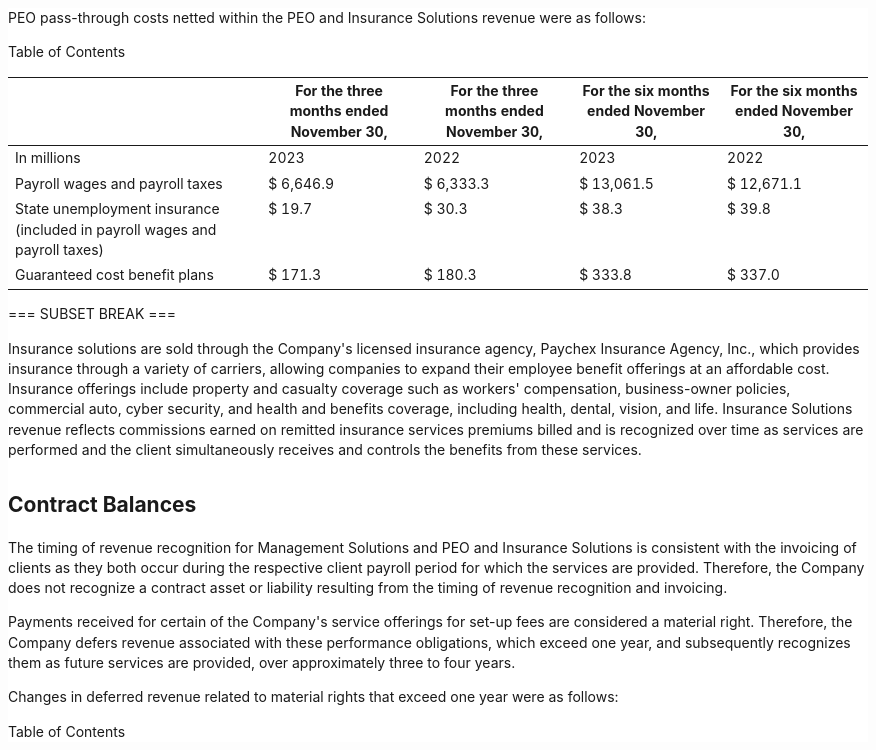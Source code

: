<p>PEO pass-through costs netted within the PEO and Insurance Solutions revenue were as follows:</p>
<p>Table of Contents</p>
<table>
<thead>
<tr>
<th></th>
<th>For the three months ended November 30,</th>
<th>For the three months ended November 30,</th>
<th>For the six months ended November 30,</th>
<th>For the six months ended November 30,</th>
</tr>
</thead>
<tbody>
<tr>
<td>In millions</td>
<td>2023</td>
<td>2022</td>
<td>2023</td>
<td>2022</td>
</tr>
<tr>
<td>Payroll wages and payroll taxes</td>
<td>$ 6,646.9</td>
<td>$ 6,333.3</td>
<td>$ 13,061.5</td>
<td>$ 12,671.1</td>
</tr>
<tr>
<td>State unemployment insurance (included in payroll wages and payroll  taxes)</td>
<td>$ 19.7</td>
<td>$ 30.3</td>
<td>$ 38.3</td>
<td>$ 39.8</td>
</tr>
<tr>
<td>Guaranteed cost benefit plans</td>
<td>$ 171.3</td>
<td>$ 180.3</td>
<td>$ 333.8</td>
<td>$ 337.0</td>
</tr>
</tbody>
</table>
<p>=== SUBSET BREAK ===</p>
<p>Insurance solutions are sold through the Company's licensed insurance agency, Paychex Insurance Agency, Inc., which provides insurance through a variety of carriers, allowing companies to expand their employee benefit offerings at an affordable cost. Insurance offerings include property and casualty coverage such as workers' compensation, business-owner policies, commercial auto, cyber security, and health and benefits coverage, including health, dental, vision, and life. Insurance Solutions revenue reflects commissions earned on remitted insurance services premiums billed and is recognized over time as services are performed and the client simultaneously receives and controls the benefits from these services.</p>
<h2>Contract Balances</h2>
<p>The timing of revenue recognition for Management Solutions and PEO and Insurance Solutions is consistent with the invoicing of clients as they both occur during the respective client payroll period for which the services are provided. Therefore, the Company does not recognize a contract asset or liability resulting from the timing of revenue recognition and invoicing.</p>
<p>Payments received for certain of the Company's service offerings for set-up fees are considered a material right. Therefore, the Company defers revenue associated with these performance obligations, which exceed one year, and subsequently recognizes them as future services are provided, over approximately three to four years.</p>
<p>Changes in deferred revenue related to material rights that exceed one year were as follows:</p>
<p>Table of Contents</p>